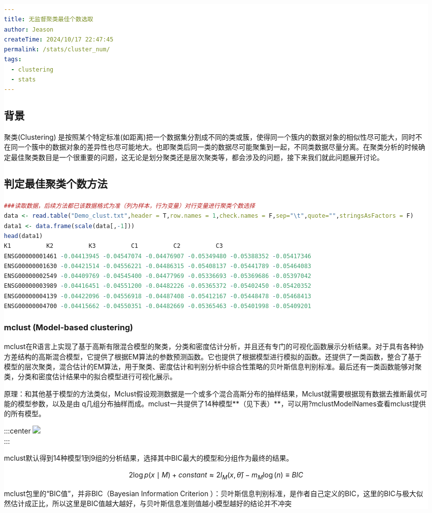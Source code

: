 ```yaml
---
title: 无监督聚类最佳个数选取
author: Jeason
createTime: 2024/10/17 22:47:45
permalink: /stats/cluster_num/
tags:
  - clustering
  - stats
---
```


## 背景  

聚类(Clustering) 是按照某个特定标准(如距离)把一个数据集分割成不同的类或簇，使得同一个簇内的数据对象的相似性尽可能大，同时不在同一个簇中的数据对象的差异性也尽可能地大。也即聚类后同一类的数据尽可能聚集到一起，不同类数据尽量分离。在聚类分析的时候确定最佳聚类数目是一个很重要的问题，这无论是划分聚类还是层次聚类等，都会涉及的问题，接下来我们就此问题展开讨论。  

## 判定最佳聚类个数方法  

```r
###读取数据，后续方法都已该数据格式为准（列为样本，行为变量）对行变量进行聚类个数选择
data <- read.table("Demo_clust.txt",header = T,row.names = 1,check.names = F,sep="\t",quote="",stringsAsFactors = F)
data1 <- data.frame(scale(data[,-1]))
head(data1)
K1          K2          K3          C1          C2          C3
ENSG00000001461 -0.04413945 -0.04547074 -0.04476907 -0.05349480 -0.05388352 -0.05417346
ENSG00000001630 -0.04421514 -0.04556221 -0.04486315 -0.05408137 -0.05441789 -0.05464083
ENSG00000002549 -0.04409769 -0.04545400 -0.04477969 -0.05336693 -0.05369686 -0.05397042
ENSG00000003989 -0.04416451 -0.04551200 -0.04482226 -0.05365372 -0.05402450 -0.05420352
ENSG00000004139 -0.04422096 -0.04556918 -0.04487408 -0.05412167 -0.05448478 -0.05468413
ENSG00000004700 -0.04415662 -0.04550351 -0.04482669 -0.05365463 -0.05401998 -0.05409201
```

### mclust (Model-based clustering)  

mclust在R语言上实现了基于高斯有限混合模型的聚类，分类和密度估计分析，并且还有专门的可视化函数展示分析结果。对于具有各种协方差结构的高斯混合模型，它提供了根据EM算法的参数预测函数。它也提供了根据模型进行模拟的函数。还提供了一类函数，整合了基于模型的层次聚类，混合估计的EM算法，用于聚类、密度估计和判别分析中综合性策略的贝叶斯信息判别标准。最后还有一类函数能够对聚类，分类和密度估计结果中的拟合模型进行可视化展示。  

原理：和其他基于模型的方法类似，Mclust假设观测数据是一个或多个混合高斯分布的抽样结果，Mclust就需要根据现有数据去推断最优可能的模型参数，以及是由 q几组分布抽样而成。mclust一共提供了14种模型**（见下表）**，可以用?mclustModelNames查看mclust提供的所有模型。  

:::center
![](https://cdn.jsdelivr.net/gh/Moonerss/CDN/paper/cluster_num/mclust.png)  
:::

mclust默认得到14种模型1到9组的分析结果，选择其中BIC最大的模型和分组作为最终的结果。  

$$ 2 \log p(x \mid M)+constant \approx 2 l_{M}(x, \hat{\theta})-m_{M} \log (n) \equiv BIC $$  

mclust包里的“BIC值”，并非BIC（Bayesian Information Criterion ）：贝叶斯信息判别标准，是作者自己定义的BIC，这里的BIC与极大似然估计成正比，所以这里是BIC值越大越好，与贝叶斯信息准则值越小模型越好的结论并不冲突  

